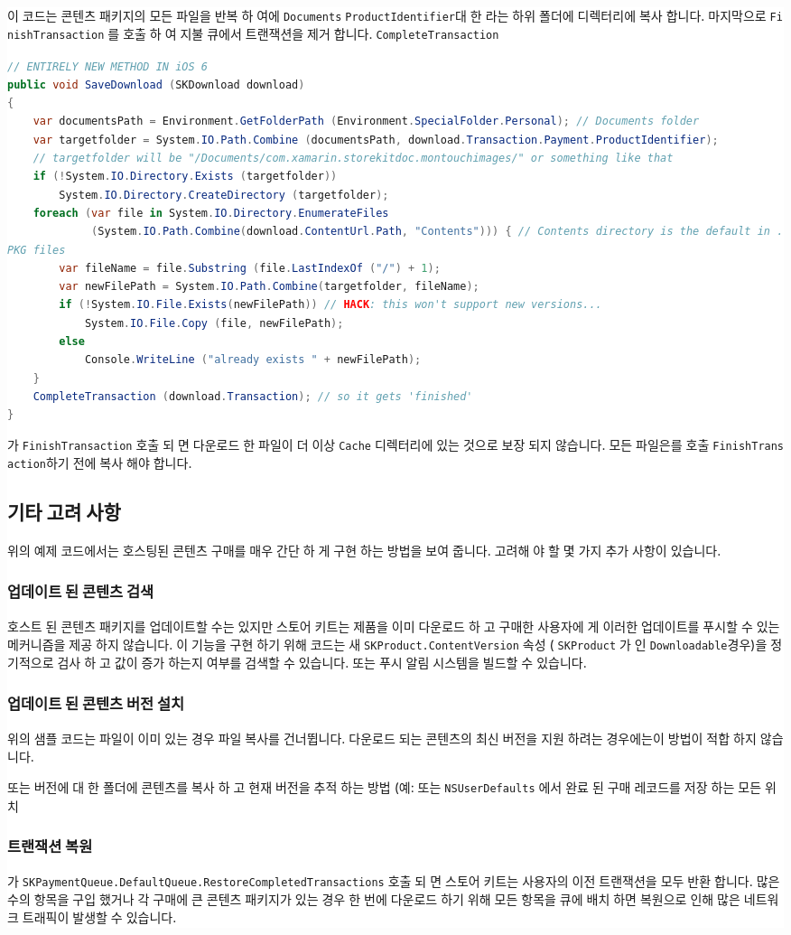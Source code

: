 이 코드는 콘텐츠 패키지의 모든 파일을 반복 하 여에 `Documents` `ProductIdentifier`대 한 라는 하위 폴더에 디렉터리에 복사 합니다. 마지막으로 `FinishTransaction` 를 호출 하 여 지불 큐에서 트랜잭션을 제거 합니다. `CompleteTransaction`

```csharp
// ENTIRELY NEW METHOD IN iOS 6
public void SaveDownload (SKDownload download)
{
    var documentsPath = Environment.GetFolderPath (Environment.SpecialFolder.Personal); // Documents folder
    var targetfolder = System.IO.Path.Combine (documentsPath, download.Transaction.Payment.ProductIdentifier);
    // targetfolder will be "/Documents/com.xamarin.storekitdoc.montouchimages/" or something like that
    if (!System.IO.Directory.Exists (targetfolder))
        System.IO.Directory.CreateDirectory (targetfolder);
    foreach (var file in System.IO.Directory.EnumerateFiles 
             (System.IO.Path.Combine(download.ContentUrl.Path, "Contents"))) { // Contents directory is the default in .PKG files
        var fileName = file.Substring (file.LastIndexOf ("/") + 1);
        var newFilePath = System.IO.Path.Combine(targetfolder, fileName);
        if (!System.IO.File.Exists(newFilePath)) // HACK: this won't support new versions...
            System.IO.File.Copy (file, newFilePath);
        else
            Console.WriteLine ("already exists " + newFilePath);
    }
    CompleteTransaction (download.Transaction); // so it gets 'finished'
}
```

가 `FinishTransaction` 호출 되 면 다운로드 한 파일이 더 이상 `Cache` 디렉터리에 있는 것으로 보장 되지 않습니다. 모든 파일은를 호출 `FinishTransaction`하기 전에 복사 해야 합니다.


## <a name="other-considerations"></a>기타 고려 사항

위의 예제 코드에서는 호스팅된 콘텐츠 구매를 매우 간단 하 게 구현 하는 방법을 보여 줍니다. 고려해 야 할 몇 가지 추가 사항이 있습니다.

### <a name="detecting-updated-content"></a>업데이트 된 콘텐츠 검색

호스트 된 콘텐츠 패키지를 업데이트할 수는 있지만 스토어 키트는 제품을 이미 다운로드 하 고 구매한 사용자에 게 이러한 업데이트를 푸시할 수 있는 메커니즘을 제공 하지 않습니다. 이 기능을 구현 하기 위해 코드는 새 `SKProduct.ContentVersion` 속성 ( `SKProduct` 가 인 `Downloadable`경우)을 정기적으로 검사 하 고 값이 증가 하는지 여부를 검색할 수 있습니다. 또는 푸시 알림 시스템을 빌드할 수 있습니다.

### <a name="installing-updated-content-versions"></a>업데이트 된 콘텐츠 버전 설치

위의 샘플 코드는 파일이 이미 있는 경우 파일 복사를 건너뜁니다. 다운로드 되는 콘텐츠의 최신 버전을 지원 하려는 경우에는이 방법이 적합 하지 않습니다.

또는 버전에 대 한 폴더에 콘텐츠를 복사 하 고 현재 버전을 추적 하는 방법 (예: 또는 `NSUserDefaults` 에서 완료 된 구매 레코드를 저장 하는 모든 위치

### <a name="restoring-transactions"></a>트랜잭션 복원

가 `SKPaymentQueue.DefaultQueue.RestoreCompletedTransactions` 호출 되 면 스토어 키트는 사용자의 이전 트랜잭션을 모두 반환 합니다. 많은 수의 항목을 구입 했거나 각 구매에 큰 콘텐츠 패키지가 있는 경우 한 번에 다운로드 하기 위해 모든 항목을 큐에 배치 하면 복원으로 인해 많은 네트워크 트래픽이 발생할 수 있습니다.
